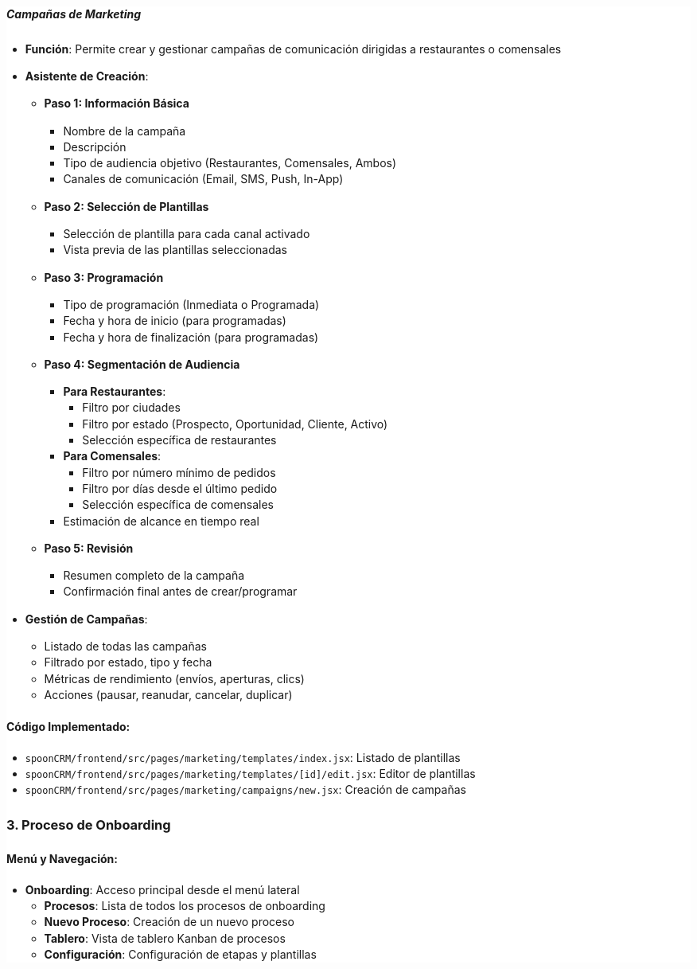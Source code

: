##### Campañas de Marketing
- **Función**: Permite crear y gestionar campañas de comunicación dirigidas a restaurantes o comensales
- **Asistente de Creación**:
  - **Paso 1: Información Básica**
    - Nombre de la campaña
    - Descripción
    - Tipo de audiencia objetivo (Restaurantes, Comensales, Ambos)
    - Canales de comunicación (Email, SMS, Push, In-App)
  
  - **Paso 2: Selección de Plantillas**
    - Selección de plantilla para cada canal activado
    - Vista previa de las plantillas seleccionadas
  
  - **Paso 3: Programación**
    - Tipo de programación (Inmediata o Programada)
    - Fecha y hora de inicio (para programadas)
    - Fecha y hora de finalización (para programadas)
  
  - **Paso 4: Segmentación de Audiencia**
    - **Para Restaurantes**:
      - Filtro por ciudades
      - Filtro por estado (Prospecto, Oportunidad, Cliente, Activo)
      - Selección específica de restaurantes
    - **Para Comensales**:
      - Filtro por número mínimo de pedidos
      - Filtro por días desde el último pedido
      - Selección específica de comensales
    - Estimación de alcance en tiempo real
  
  - **Paso 5: Revisión**
    - Resumen completo de la campaña
    - Confirmación final antes de crear/programar

- **Gestión de Campañas**:
  - Listado de todas las campañas
  - Filtrado por estado, tipo y fecha
  - Métricas de rendimiento (envíos, aperturas, clics)
  - Acciones (pausar, reanudar, cancelar, duplicar)

#### Código Implementado:

- `spoonCRM/frontend/src/pages/marketing/templates/index.jsx`: Listado de plantillas
- `spoonCRM/frontend/src/pages/marketing/templates/[id]/edit.jsx`: Editor de plantillas
- `spoonCRM/frontend/src/pages/marketing/campaigns/new.jsx`: Creación de campañas

### 3. Proceso de Onboarding

#### Menú y Navegación:

- **Onboarding**: Acceso principal desde el menú lateral
  - **Procesos**: Lista de todos los procesos de onboarding
  - **Nuevo Proceso**: Creación de un nuevo proceso
  - **Tablero**: Vista de tablero Kanban de procesos
  - **Configuración**: Configuración de etapas y plantillas
